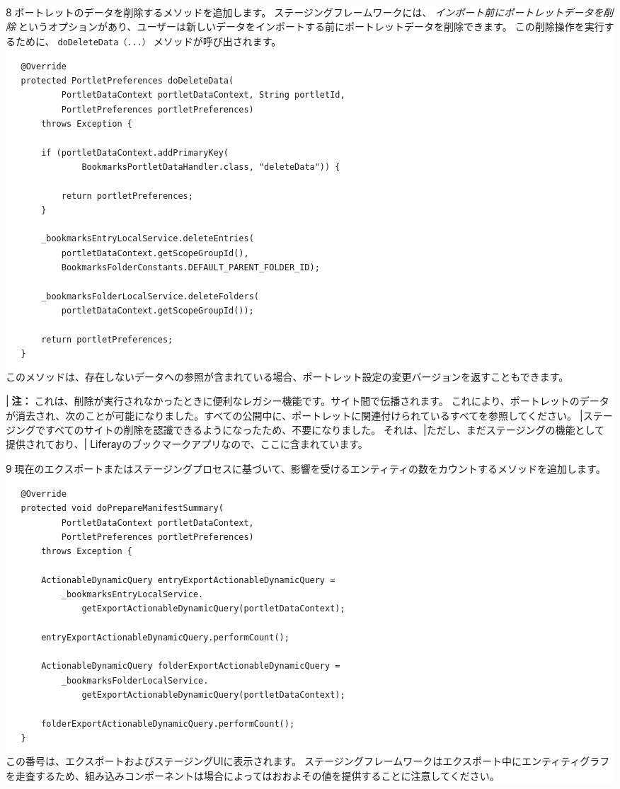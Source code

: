 8  ポートレットのデータを削除するメソッドを追加します。 ステージングフレームワークには、 *インポート前にポートレットデータを削除* というオプションがあり、ユーザーは新しいデータをインポートする前にポートレットデータを削除できます。 この削除操作を実行するために、 `doDeleteData（...）` メソッドが呼び出されます。
  
       @Override
       protected PortletPreferences doDeleteData(
               PortletDataContext portletDataContext, String portletId,
               PortletPreferences portletPreferences)
           throws Exception {
      
           if (portletDataContext.addPrimaryKey(
                   BookmarksPortletDataHandler.class, "deleteData")) {
      
               return portletPreferences;
           }
      
           _bookmarksEntryLocalService.deleteEntries(
               portletDataContext.getScopeGroupId(),
               BookmarksFolderConstants.DEFAULT_PARENT_FOLDER_ID);
      
           _bookmarksFolderLocalService.deleteFolders(
               portletDataContext.getScopeGroupId());
      
           return portletPreferences;
       }
      
  
  このメソッドは、存在しないデータへの参照が含まれている場合、ポートレット設定の変更バージョンを返すこともできます。
  
  | **注：** これは、削除が実行されなかったときに便利なレガシー機能です。サイト間で伝播されます。 これにより、ポートレットのデータが消去され、次のことが可能になりました。すべての公開中に、ポートレットに関連付けられているすべてを参照してください。 |ステージングですべてのサイトの削除を認識できるようになったため、不要になりました。 それは、|ただし、まだステージングの機能として提供されており、| Liferayのブックマークアプリなので、ここに含まれています。

9  現在のエクスポートまたはステージングプロセスに基づいて、影響を受けるエンティティの数をカウントするメソッドを追加します。
  
       @Override
       protected void doPrepareManifestSummary(
               PortletDataContext portletDataContext,
               PortletPreferences portletPreferences)
           throws Exception {
      
           ActionableDynamicQuery entryExportActionableDynamicQuery =
               _bookmarksEntryLocalService.
                   getExportActionableDynamicQuery(portletDataContext);
      
           entryExportActionableDynamicQuery.performCount();
      
           ActionableDynamicQuery folderExportActionableDynamicQuery =
               _bookmarksFolderLocalService.
                   getExportActionableDynamicQuery(portletDataContext);
      
           folderExportActionableDynamicQuery.performCount();
       }
      
  
  この番号は、エクスポートおよびステージングUIに表示されます。 ステージングフレームワークはエクスポート中にエンティティグラフを走査するため、組み込みコンポーネントは場合によってはおおよその値を提供することに注意してください。
  